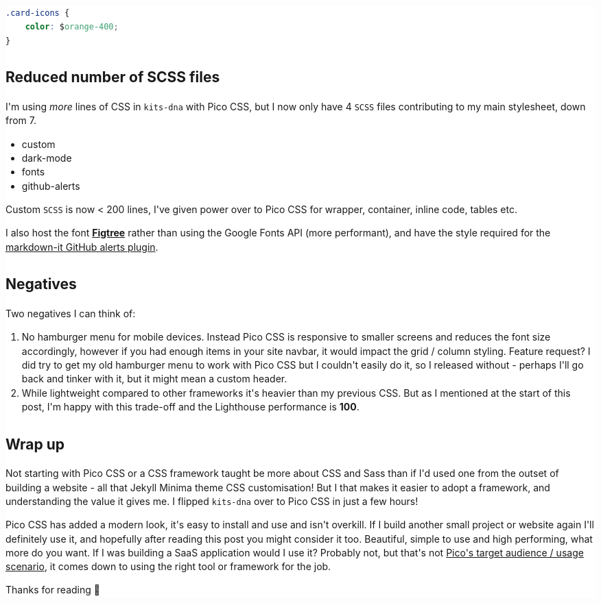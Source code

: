 ```css
.card-icons {
	color: $orange-400;
}
```

## Reduced number of SCSS files

I'm using *more* lines of CSS in `kits-dna` with Pico CSS, but I now only have 4 `SCSS` files contributing to my main stylesheet, down from 7.

- custom
- dark-mode
- fonts
- github-alerts

Custom `SCSS` is now < 200 lines, I've given power over to Pico CSS for wrapper, container, inline code, tables etc.

I also host the font [**Figtree**](https://www.erikdkennedy.com/projects/figtree.html) rather than using the Google Fonts API (more performant), and have the style required for the [markdown-it GitHub alerts plugin](https://www.npmjs.com/package/markdown-it-github-alerts).

## Negatives

Two negatives I can think of:

1. No hamburger menu for mobile devices. Instead Pico CSS is responsive to smaller screens and reduces the font size accordingly, however if you had enough items in your site navbar, it would impact the grid / column styling. Feature request? I did try to get my old hamburger menu to work with Pico CSS but I couldn't easily do it, so I released without - perhaps I'll go back and tinker with it, but it might mean a custom header.
2. While lightweight compared to other frameworks it's heavier than my previous CSS. But as I mentioned at the start of this post, I'm happy with this trade-off and the Lighthouse performance is **100**.

## Wrap up

Not starting with Pico CSS or a CSS framework taught be more about CSS and Sass than if I'd used one from the outset of building a website - all that Jekyll Minima theme CSS customisation! But I that makes it easier to adopt a framework, and understanding the value it gives me. I flipped `kits-dna` over to Pico CSS in just a few hours!

Pico CSS has added a modern look, it's easy to install and use and isn't overkill. If I build another small project or website again I'll definitely use it, and hopefully after reading this post you might consider it too. Beautiful, simple to use and high performing, what more do you want. If I was building a SaaS application would I use it? Probably not, but that's not [Pico's target audience / usage scenario](https://picocss.com/docs/usage-scenarios), it comes down to using the right tool or framework for the job.

Thanks for reading :call_me_hand:
